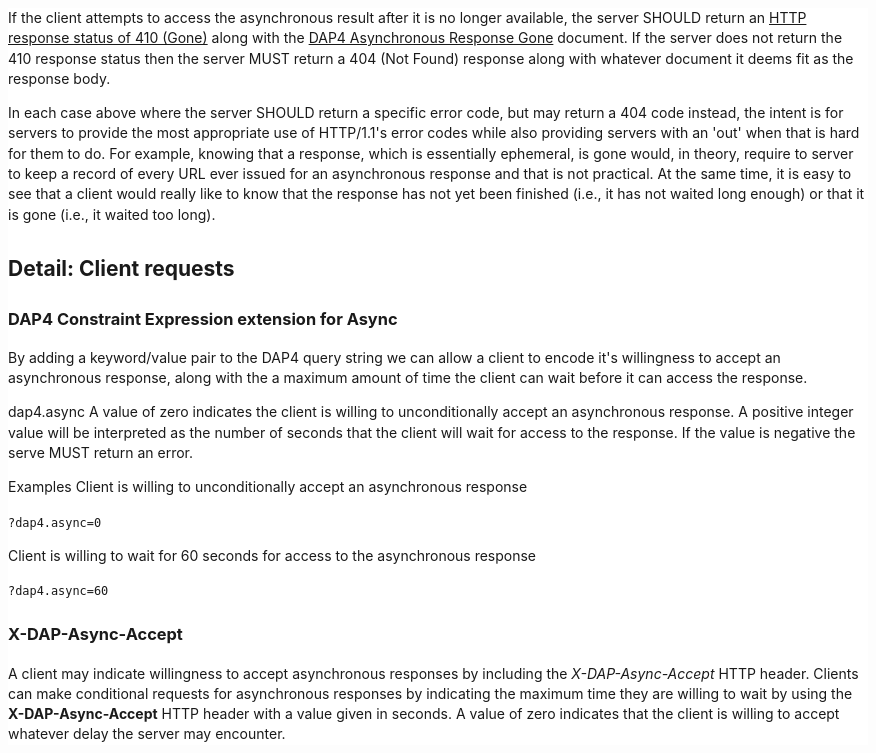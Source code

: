 If the client attempts to access the asynchronous result after it is no
longer available, the server SHOULD return an [HTTP response status of
410 (Gone)](#410_Gone_-_DAP4_Response_No_Longer_Available "wikilink")
along with the [DAP4 Asynchronous Response
Gone](#DAP4_Asynchronous_Response_Gone "wikilink") document. If the
server does not return the 410 response status then the server MUST
return a 404 (Not Found) response along with whatever document it deems
fit as the response body.

In each case above where the server SHOULD return a specific error code,
but may return a 404 code instead, the intent is for servers to provide
the most appropriate use of HTTP/1.1's error codes while also providing
servers with an 'out' when that is hard for them to do. For example,
knowing that a response, which is essentially ephemeral, is gone would,
in theory, require to server to keep a record of every URL ever issued
for an asynchronous response and that is not practical. At the same
time, it is easy to see that a client would really like to know that the
response has not yet been finished (i.e., it has not waited long enough)
or that it is gone (i.e., it waited too long).

## Detail: Client requests

### DAP4 Constraint Expression extension for Async

By adding a keyword/value pair to the DAP4 query string we can allow a
client to encode it's willingness to accept an asynchronous response,
along with the a maximum amount of time the client can wait before it
can access the response.

dap4.async
A value of zero indicates the client is willing to unconditionally
accept an asynchronous response. A positive integer value will be
interpreted as the number of seconds that the client will wait for
access to the response. If the value is negative the serve MUST return
an error.



Examples
Client is willing to unconditionally accept an asynchronous response


`?dap4.async=0`

Client is willing to wait for 60 seconds for access to the asynchronous
response


`?dap4.async=60`

### X-DAP-Async-Accept

A client may indicate willingness to accept asynchronous responses by
including the *X-DAP-Async-Accept* HTTP header. Clients can make
conditional requests for asynchronous responses by indicating the
maximum time they are willing to wait by using the
**X-DAP-Async-Accept** HTTP header with a value given in seconds. A
value of zero indicates that the client is willing to accept whatever
delay the server may encounter.
